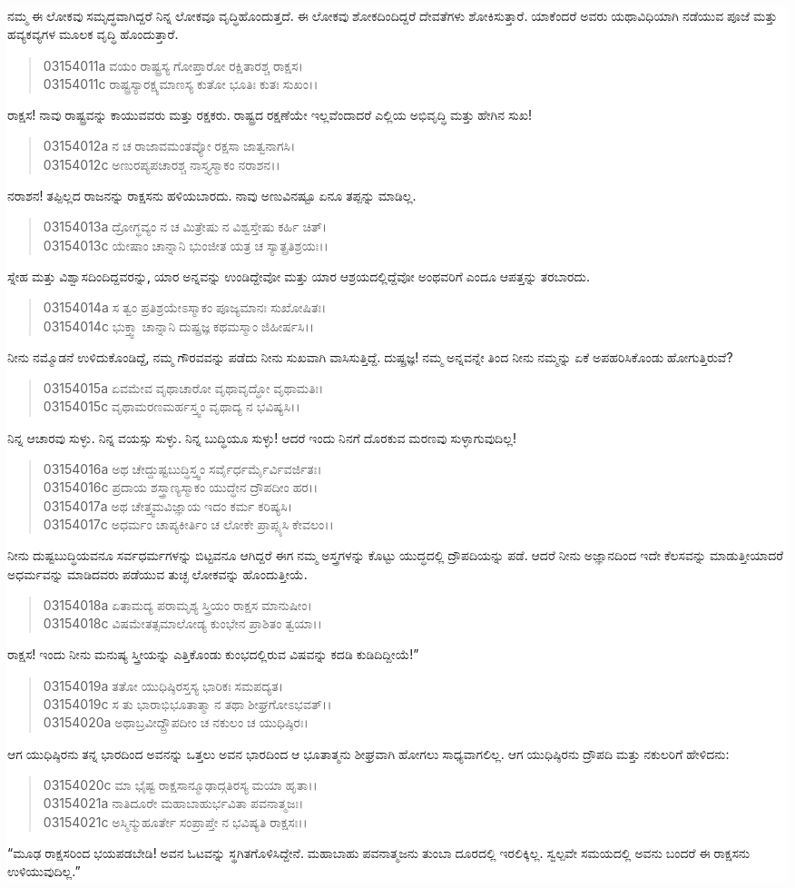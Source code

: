 ನಮ್ಮ ಈ ಲೋಕವು ಸಮೃದ್ಧವಾಗಿದ್ದರೆ ನಿನ್ನ ಲೋಕವೂ ವೃದ್ಧಿಹೊಂದುತ್ತದೆ. ಈ ಲೋಕವು ಶೋಕದಿಂದಿದ್ದರೆ ದೇವತೆಗಳು ಶೋಕಿಸುತ್ತಾರೆ. ಯಾಕೆಂದರೆ ಅವರು ಯಥಾವಿಧಿಯಾಗಿ ನಡೆಯುವ ಪೂಜೆ ಮತ್ತು ಹವ್ಯಕವ್ಯಗಳ ಮೂಲಕ ವೃದ್ಧಿ ಹೊಂದುತ್ತಾರೆ.

> 03154011a ವಯಂ ರಾಷ್ಟ್ರಸ್ಯ ಗೋಪ್ತಾರೋ ರಕ್ಷಿತಾರಶ್ಚ ರಾಕ್ಷಸ।  
03154011c ರಾಷ್ಟ್ರಸ್ಯಾರಕ್ಷ್ಯಮಾಣಸ್ಯ ಕುತೋ ಭೂತಿಃ ಕುತಃ ಸುಖಂ।।

ರಾಕ್ಷಸ! ನಾವು ರಾಷ್ಟ್ರವನ್ನು ಕಾಯುವವರು ಮತ್ತು ರಕ್ಷಕರು. ರಾಷ್ಟ್ರದ ರಕ್ಷಣೆಯೇ ಇಲ್ಲವೆಂದಾದರೆ ಎಲ್ಲಿಯ ಅಭಿವೃದ್ಧಿ ಮತ್ತು ಹೇಗಿನ ಸುಖ!

> 03154012a ನ ಚ ರಾಜಾವಮಂತವ್ಯೋ ರಕ್ಷಸಾ ಜಾತ್ವನಾಗಸಿ।  
03154012c ಅಣುರಪ್ಯಪಚಾರಶ್ಚ ನಾಸ್ತ್ಯಸ್ಮಾಕಂ ನರಾಶನ।।

ನರಾಶನ! ತಪ್ಪಿಲ್ಲದ ರಾಜನನ್ನು ರಾಕ್ಷಸನು ಹಳಿಯಬಾರದು. ನಾವು ಅಣುವಿನಷ್ಟೂ ಏನೂ ತಪ್ಪನ್ನು ಮಾಡಿಲ್ಲ.

> 03154013a ದ್ರೋಗ್ಧವ್ಯಂ ನ ಚ ಮಿತ್ರೇಷು ನ ವಿಶ್ವಸ್ತೇಷು ಕರ್ಹಿ ಚಿತ್।  
03154013c ಯೇಷಾಂ ಚಾನ್ನಾನಿ ಭುಂಜೀತ ಯತ್ರ ಚ ಸ್ಯಾತ್ಪ್ರತಿಶ್ರಯಃ।।

ಸ್ನೇಹ ಮತ್ತು ವಿಶ್ವಾಸದಿಂದಿದ್ದವರನ್ನು, ಯಾರ ಅನ್ನವನ್ನು ಉಂಡಿದ್ದೇವೋ ಮತ್ತು ಯಾರ ಆಶ್ರಯದಲ್ಲಿದ್ದೆವೋ ಅಂಥವರಿಗೆ ಎಂದೂ ಆಪತ್ತನ್ನು ತರಬಾರದು.

> 03154014a ಸ ತ್ವಂ ಪ್ರತಿಶ್ರಯೇಽಸ್ಮಾಕಂ ಪೂಜ್ಯಮಾನಃ ಸುಖೋಷಿತಃ।  
03154014c ಭುಕ್ತ್ವಾ ಚಾನ್ನಾನಿ ದುಷ್ಪ್ರಜ್ಞ ಕಥಮಸ್ಮಾಂ ಜಿಹೀರ್ಷಸಿ।।

ನೀನು ನಮ್ಮೊಡನೆ ಉಳಿದುಕೊಂಡಿದ್ದೆ, ನಮ್ಮ ಗೌರವವನ್ನು ಪಡೆದು ನೀನು ಸುಖವಾಗಿ ವಾಸಿಸುತ್ತಿದ್ದೆ. ದುಷ್ಪ್ರಜ್ಞ! ನಮ್ಮ ಅನ್ನವನ್ನೇ ತಿಂದ ನೀನು ನಮ್ಮನ್ನು ಏಕೆ ಅಪಹರಿಸಿಕೊಂಡು ಹೋಗುತ್ತಿರುವೆ?

> 03154015a ಏವಮೇವ ವೃಥಾಚಾರೋ ವೃಥಾವೃದ್ಧೋ ವೃಥಾಮತಿಃ।  
03154015c ವೃಥಾಮರಣಮರ್ಹಸ್ತ್ವಂ ವೃಥಾದ್ಯ ನ ಭವಿಷ್ಯಸಿ।।

ನಿನ್ನ ಆಚಾರವು ಸುಳ್ಳು. ನಿನ್ನ ವಯಸ್ಸು ಸುಳ್ಳು. ನಿನ್ನ ಬುದ್ಧಿಯೂ ಸುಳ್ಳು! ಆದರೆ ಇಂದು ನಿನಗೆ ದೊರಕುವ ಮರಣವು ಸುಳ್ಳಾಗುವುದಿಲ್ಲ!

> 03154016a ಅಥ ಚೇದ್ದುಷ್ಟಬುದ್ಧಿಸ್ತ್ವಂ ಸರ್ವೈರ್ಧರ್ಮೈರ್ವಿವರ್ಜಿತಃ।   
03154016c ಪ್ರದಾಯ ಶಸ್ತ್ರಾಣ್ಯಸ್ಮಾಕಂ ಯುದ್ಧೇನ ದ್ರೌಪದೀಂ ಹರ।।  
03154017a ಅಥ ಚೇತ್ತ್ವಮವಿಜ್ಞಾಯ ಇದಂ ಕರ್ಮ ಕರಿಷ್ಯಸಿ।  
03154017c ಅಧರ್ಮಂ ಚಾಪ್ಯಕೀರ್ತಿಂ ಚ ಲೋಕೇ ಪ್ರಾಪ್ಸ್ಯಸಿ ಕೇವಲಂ।।

ನೀನು ದುಷ್ಟಬುದ್ಧಿಯವನೂ ಸರ್ವಧರ್ಮಗಳನ್ನು ಬಿಟ್ಟವನೂ ಆಗಿದ್ದರೆ ಈಗ ನಮ್ಮ ಅಸ್ತ್ರಗಳನ್ನು ಕೊಟ್ಟು ಯುದ್ಧದಲ್ಲಿ ದ್ರೌಪದಿಯನ್ನು ಪಡೆ. ಆದರೆ ನೀನು ಅಜ್ಞಾನದಿಂದ ಇದೇ ಕೆಲಸವನ್ನು ಮಾಡುತ್ತೀಯಾದರೆ ಅಧರ್ಮವನ್ನು ಮಾಡಿದವರು ಪಡೆಯುವ ತುಚ್ಛ ಲೋಕವನ್ನು ಹೊಂದುತ್ತೀಯೆ.

> 03154018a ಏತಾಮದ್ಯ ಪರಾಮೃಶ್ಯ ಸ್ತ್ರಿಯಂ ರಾಕ್ಷಸ ಮಾನುಷೀಂ।  
03154018c ವಿಷಮೇತತ್ಸಮಾಲೋಡ್ಯ ಕುಂಭೇನ ಪ್ರಾಶಿತಂ ತ್ವಯಾ।।

ರಾಕ್ಷಸ! ಇಂದು ನೀನು ಮನುಷ್ಯ ಸ್ತ್ರೀಯನ್ನು ಎತ್ತಿಕೊಂಡು ಕುಂಭದಲ್ಲಿರುವ ವಿಷವನ್ನು ಕದಡಿ ಕುಡಿದಿದ್ದೀಯೆ!”

> 03154019a ತತೋ ಯುಧಿಷ್ಠಿರಸ್ತಸ್ಯ ಭಾರಿಕಃ ಸಮಪದ್ಯತ।   
03154019c ಸ ತು ಭಾರಾಭಿಭೂತಾತ್ಮಾ ನ ತಥಾ ಶೀಘ್ರಗೋಽಭವತ್।।  
03154020a ಅಥಾಬ್ರವೀದ್ದ್ರೌಪದೀಂ ಚ ನಕುಲಂ ಚ ಯುಧಿಷ್ಠಿರಃ।

ಆಗ ಯುಧಿಷ್ಠಿರನು ತನ್ನ ಭಾರದಿಂದ ಅವನನ್ನು ಒತ್ತಲು ಅವನ ಭಾರದಿಂದ ಆ ಭೂತಾತ್ಮನು ಶೀಘ್ರವಾಗಿ ಹೋಗಲು ಸಾಧ್ಯವಾಗಲಿಲ್ಲ. ಆಗ ಯುಧಿಷ್ಠಿರನು ದ್ರೌಪದಿ ಮತ್ತು ನಕುಲರಿಗೆ ಹೇಳಿದನು:

> 03154020c ಮಾ ಭೈಷ್ಟ ರಾಕ್ಷಸಾನ್ಮೂಢಾದ್ಗತಿರಸ್ಯ ಮಯಾ ಹೃತಾ।।  
03154021a ನಾತಿದೂರೇ ಮಹಾಬಾಹುರ್ಭವಿತಾ ಪವನಾತ್ಮಜಃ।  
03154021c ಅಸ್ಮಿನ್ಮುಹೂರ್ತೇ ಸಂಪ್ರಾಪ್ತೇ ನ ಭವಿಷ್ಯತಿ ರಾಕ್ಷಸಃ।।

“ಮೂಢ ರಾಕ್ಷಸರಿಂದ ಭಯಪಡಬೇಡಿ! ಅವನ ಓಟವನ್ನು ಸ್ಥಗಿತಗೊಳಿಸಿದ್ದೇನೆ. ಮಹಾಬಾಹು ಪವನಾತ್ಮಜನು ತುಂಬಾ ದೂರದಲ್ಲಿ ಇರಲಿಕ್ಕಿಲ್ಲ. ಸ್ವಲ್ಪವೇ ಸಮಯದಲ್ಲಿ ಅವನು ಬಂದರೆ ಈ ರಾಕ್ಷಸನು ಉಳಿಯುವುದಿಲ್ಲ.”

